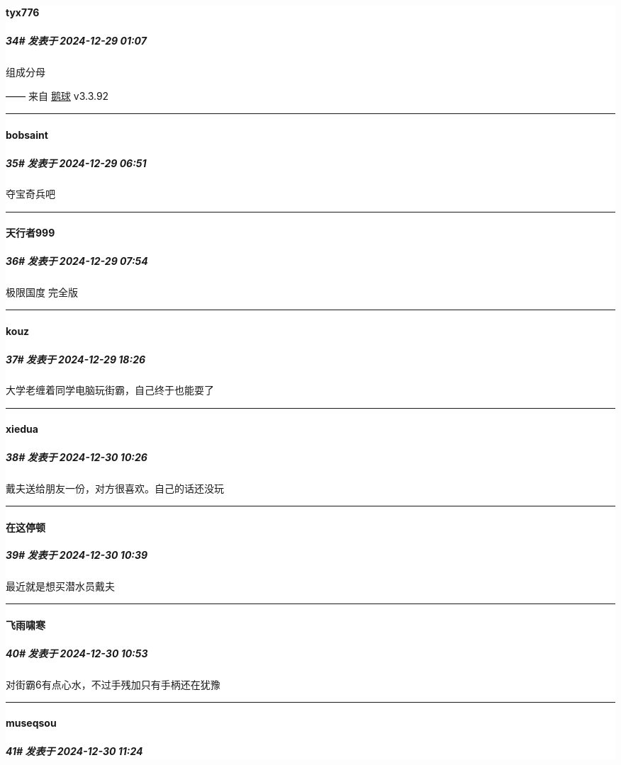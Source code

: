 ####  tyx776  
##### 34#       发表于 2024-12-29 01:07

组成分母

—— 来自 [鹅球](https://www.pgyer.com/GcUxKd4w) v3.3.92

*****

####  bobsaint  
##### 35#       发表于 2024-12-29 06:51

夺宝奇兵吧

*****

####  天行者999  
##### 36#       发表于 2024-12-29 07:54

极限国度 完全版

*****

####  kouz  
##### 37#       发表于 2024-12-29 18:26

大学老缠着同学电脑玩街霸，自己终于也能耍了

*****

####  xiedua  
##### 38#       发表于 2024-12-30 10:26

戴夫送给朋友一份，对方很喜欢。自己的话还没玩

*****

####  在这停顿  
##### 39#       发表于 2024-12-30 10:39

最近就是想买潜水员戴夫

*****

####  飞雨啸寒  
##### 40#       发表于 2024-12-30 10:53

对街霸6有点心水，不过手残加只有手柄还在犹豫


*****

####  museqsou  
##### 41#       发表于 2024-12-30 11:24
